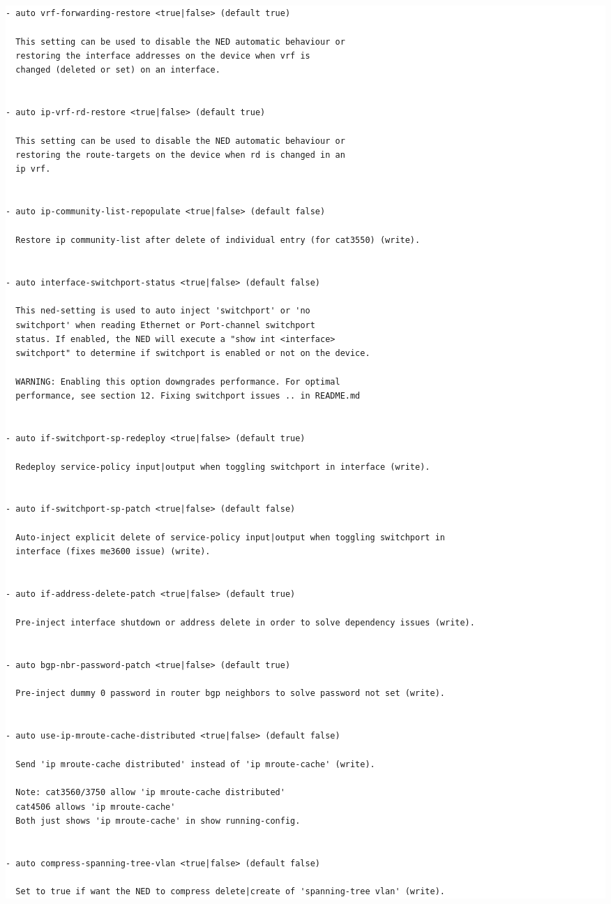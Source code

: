 
    - auto vrf-forwarding-restore <true|false> (default true)

      This setting can be used to disable the NED automatic behaviour or
      restoring the interface addresses on the device when vrf is
      changed (deleted or set) on an interface.


    - auto ip-vrf-rd-restore <true|false> (default true)

      This setting can be used to disable the NED automatic behaviour or
      restoring the route-targets on the device when rd is changed in an
      ip vrf.


    - auto ip-community-list-repopulate <true|false> (default false)

      Restore ip community-list after delete of individual entry (for cat3550) (write).


    - auto interface-switchport-status <true|false> (default false)

      This ned-setting is used to auto inject 'switchport' or 'no
      switchport' when reading Ethernet or Port-channel switchport
      status. If enabled, the NED will execute a "show int <interface>
      switchport" to determine if switchport is enabled or not on the device.

      WARNING: Enabling this option downgrades performance. For optimal
      performance, see section 12. Fixing switchport issues .. in README.md


    - auto if-switchport-sp-redeploy <true|false> (default true)

      Redeploy service-policy input|output when toggling switchport in interface (write).


    - auto if-switchport-sp-patch <true|false> (default false)

      Auto-inject explicit delete of service-policy input|output when toggling switchport in
      interface (fixes me3600 issue) (write).


    - auto if-address-delete-patch <true|false> (default true)

      Pre-inject interface shutdown or address delete in order to solve dependency issues (write).


    - auto bgp-nbr-password-patch <true|false> (default true)

      Pre-inject dummy 0 password in router bgp neighbors to solve password not set (write).


    - auto use-ip-mroute-cache-distributed <true|false> (default false)

      Send 'ip mroute-cache distributed' instead of 'ip mroute-cache' (write).

      Note: cat3560/3750 allow 'ip mroute-cache distributed'
      cat4506 allows 'ip mroute-cache'
      Both just shows 'ip mroute-cache' in show running-config.


    - auto compress-spanning-tree-vlan <true|false> (default false)

      Set to true if want the NED to compress delete|create of 'spanning-tree vlan' (write).
